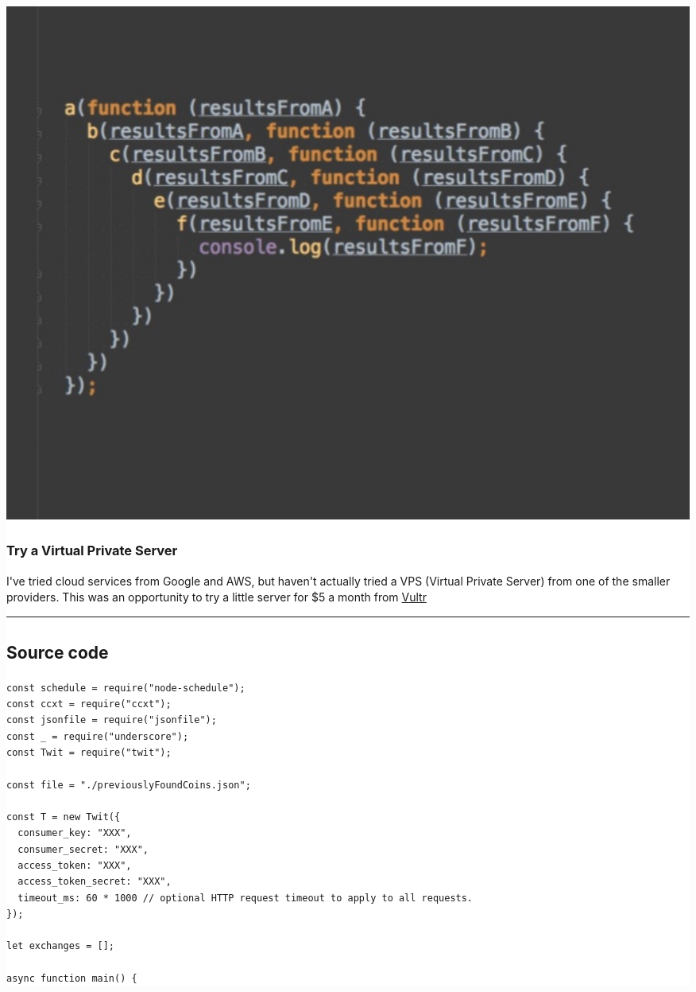 ![The dreaded callback pyramid](https://raw.githubusercontent.com/kennychua/kennychua.github.io/master/assets/img/callback-hell.jpg "Gross!")

### Try a Virtual Private Server
I've tried cloud services from Google and AWS, but haven't actually tried a VPS (Virtual Private Server) from one of the smaller providers. This was an opportunity to try a little server for $5 a month from [Vultr](https://www.vultr.com/)

---

## Source code
```
const schedule = require("node-schedule");
const ccxt = require("ccxt");
const jsonfile = require("jsonfile");
const _ = require("underscore");
const Twit = require("twit");

const file = "./previouslyFoundCoins.json";

const T = new Twit({
  consumer_key: "XXX",
  consumer_secret: "XXX",
  access_token: "XXX",
  access_token_secret: "XXX",
  timeout_ms: 60 * 1000 // optional HTTP request timeout to apply to all requests.
});

let exchanges = [];

async function main() {
```
